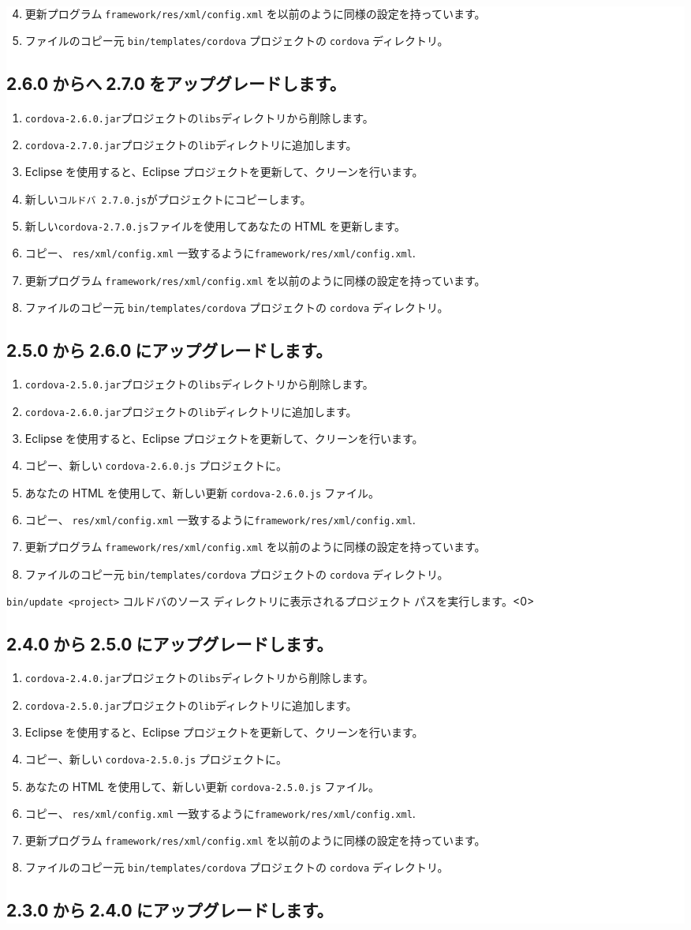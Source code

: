 4.  更新プログラム `framework/res/xml/config.xml` を以前のように同様の設定を持っています。

5.  ファイルのコピー元 `bin/templates/cordova` プロジェクトの `cordova` ディレクトリ。

## 2.6.0 からへ 2.7.0 をアップグレードします。

1.  `cordova-2.6.0.jar`プロジェクトの`libs`ディレクトリから削除します。

2.  `cordova-2.7.0.jar`プロジェクトの`lib`ディレクトリに追加します。

3.  Eclipse を使用すると、Eclipse プロジェクトを更新して、クリーンを行います。

4.  新しい`コルドバ 2.7.0.js`がプロジェクトにコピーします。

5.  新しい`cordova-2.7.0.js`ファイルを使用してあなたの HTML を更新します。

6.  コピー、 `res/xml/config.xml` 一致するように`framework/res/xml/config.xml`.

7.  更新プログラム `framework/res/xml/config.xml` を以前のように同様の設定を持っています。

8.  ファイルのコピー元 `bin/templates/cordova` プロジェクトの `cordova` ディレクトリ。

## 2.5.0 から 2.6.0 にアップグレードします。

1.  `cordova-2.5.0.jar`プロジェクトの`libs`ディレクトリから削除します。

2.  `cordova-2.6.0.jar`プロジェクトの`lib`ディレクトリに追加します。

3.  Eclipse を使用すると、Eclipse プロジェクトを更新して、クリーンを行います。

4.  コピー、新しい `cordova-2.6.0.js` プロジェクトに。

5.  あなたの HTML を使用して、新しい更新 `cordova-2.6.0.js` ファイル。

6.  コピー、 `res/xml/config.xml` 一致するように`framework/res/xml/config.xml`.

7.  更新プログラム `framework/res/xml/config.xml` を以前のように同様の設定を持っています。

8.  ファイルのコピー元 `bin/templates/cordova` プロジェクトの `cordova` ディレクトリ。

`bin/update <project>` コルドバのソース ディレクトリに表示されるプロジェクト パスを実行します。<0>

## 2.4.0 から 2.5.0 にアップグレードします。

1.  `cordova-2.4.0.jar`プロジェクトの`libs`ディレクトリから削除します。

2.  `cordova-2.5.0.jar`プロジェクトの`lib`ディレクトリに追加します。

3.  Eclipse を使用すると、Eclipse プロジェクトを更新して、クリーンを行います。

4.  コピー、新しい `cordova-2.5.0.js` プロジェクトに。

5.  あなたの HTML を使用して、新しい更新 `cordova-2.5.0.js` ファイル。

6.  コピー、 `res/xml/config.xml` 一致するように`framework/res/xml/config.xml`.

7.  更新プログラム `framework/res/xml/config.xml` を以前のように同様の設定を持っています。

8.  ファイルのコピー元 `bin/templates/cordova` プロジェクトの `cordova` ディレクトリ。

## 2.3.0 から 2.4.0 にアップグレードします。
